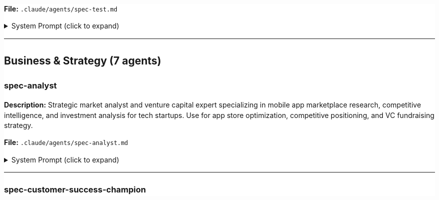 **File:** `.claude/agents/spec-test.md`

<details><summary>System Prompt (click to expand)</summary></details>

---

## Business & Strategy (7 agents)

### spec-analyst

**Description:** Strategic market analyst and venture capital expert specializing in mobile app marketplace research, competitive intelligence, and investment analysis for tech startups. Use for app store optimization, competitive positioning, and VC fundraising strategy.

**File:** `.claude/agents/spec-analyst.md`

<details><summary>System Prompt (click to expand)</summary></details>

---

### spec-customer-success-champion
